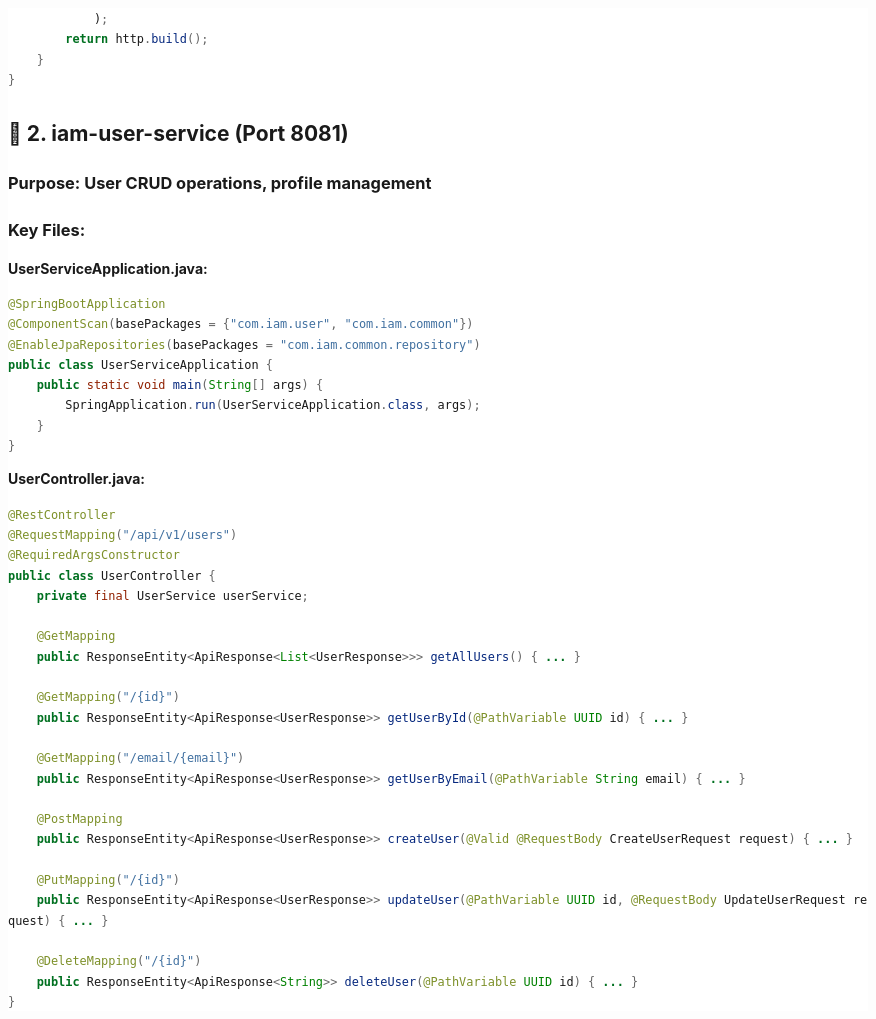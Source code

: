 ```java
            );
        return http.build();
    }
}
```

## **👤 2. iam-user-service (Port 8081)**

### **Purpose:** User CRUD operations, profile management

### **Key Files:**

**UserServiceApplication.java:**
```java
@SpringBootApplication
@ComponentScan(basePackages = {"com.iam.user", "com.iam.common"})
@EnableJpaRepositories(basePackages = "com.iam.common.repository")
public class UserServiceApplication {
    public static void main(String[] args) {
        SpringApplication.run(UserServiceApplication.class, args);
    }
}
```

**UserController.java:**
```java
@RestController
@RequestMapping("/api/v1/users")
@RequiredArgsConstructor
public class UserController {
    private final UserService userService;
    
    @GetMapping
    public ResponseEntity<ApiResponse<List<UserResponse>>> getAllUsers() { ... }
    
    @GetMapping("/{id}")
    public ResponseEntity<ApiResponse<UserResponse>> getUserById(@PathVariable UUID id) { ... }
    
    @GetMapping("/email/{email}")
    public ResponseEntity<ApiResponse<UserResponse>> getUserByEmail(@PathVariable String email) { ... }
    
    @PostMapping
    public ResponseEntity<ApiResponse<UserResponse>> createUser(@Valid @RequestBody CreateUserRequest request) { ... }
    
    @PutMapping("/{id}")
    public ResponseEntity<ApiResponse<UserResponse>> updateUser(@PathVariable UUID id, @RequestBody UpdateUserRequest request) { ... }
    
    @DeleteMapping("/{id}")
    public ResponseEntity<ApiResponse<String>> deleteUser(@PathVariable UUID id) { ... }
}
```
